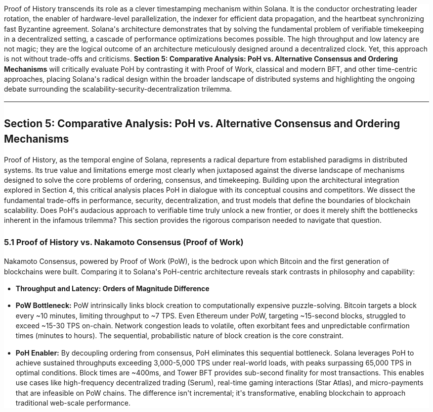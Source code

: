 Proof of History transcends its role as a clever timestamping mechanism within Solana. It is the conductor orchestrating leader rotation, the enabler of hardware-level parallelization, the indexer for efficient data propagation, and the heartbeat synchronizing fast Byzantine agreement. Solana's architecture demonstrates that by solving the fundamental problem of verifiable timekeeping in a decentralized setting, a cascade of performance optimizations becomes possible. The high throughput and low latency are not magic; they are the logical outcome of an architecture meticulously designed around a decentralized clock. Yet, this approach is not without trade-offs and criticisms. **Section 5: Comparative Analysis: PoH vs. Alternative Consensus and Ordering Mechanisms** will critically evaluate PoH by contrasting it with Proof of Work, classical and modern BFT, and other time-centric approaches, placing Solana's radical design within the broader landscape of distributed systems and highlighting the ongoing debate surrounding the scalability-security-decentralization trilemma.



---





## Section 5: Comparative Analysis: PoH vs. Alternative Consensus and Ordering Mechanisms

Proof of History, as the temporal engine of Solana, represents a radical departure from established paradigms in distributed systems. Its true value and limitations emerge most clearly when juxtaposed against the diverse landscape of mechanisms designed to solve the core problems of ordering, consensus, and timekeeping. Building upon the architectural integration explored in Section 4, this critical analysis places PoH in dialogue with its conceptual cousins and competitors. We dissect the fundamental trade-offs in performance, security, decentralization, and trust models that define the boundaries of blockchain scalability. Does PoH's audacious approach to verifiable time truly unlock a new frontier, or does it merely shift the bottlenecks inherent in the infamous trilemma? This section provides the rigorous comparison needed to navigate that question.

### 5.1 Proof of History vs. Nakamoto Consensus (Proof of Work)

Nakamoto Consensus, powered by Proof of Work (PoW), is the bedrock upon which Bitcoin and the first generation of blockchains were built. Comparing it to Solana's PoH-centric architecture reveals stark contrasts in philosophy and capability:

*   **Throughput and Latency: Orders of Magnitude Difference**

*   **PoW Bottleneck:** PoW intrinsically links block creation to computationally expensive puzzle-solving. Bitcoin targets a block every ~10 minutes, limiting throughput to ~7 TPS. Even Ethereum under PoW, targeting ~15-second blocks, struggled to exceed ~15-30 TPS on-chain. Network congestion leads to volatile, often exorbitant fees and unpredictable confirmation times (minutes to hours). The sequential, probabilistic nature of block creation is the core constraint.

*   **PoH Enabler:** By decoupling ordering from consensus, PoH eliminates this sequential bottleneck. Solana leverages PoH to achieve sustained throughputs exceeding 3,000-5,000 TPS under real-world loads, with peaks surpassing 65,000 TPS in optimal conditions. Block times are ~400ms, and Tower BFT provides sub-second finality for most transactions. This enables use cases like high-frequency decentralized trading (Serum), real-time gaming interactions (Star Atlas), and micro-payments that are infeasible on PoW chains. The difference isn't incremental; it's transformative, enabling blockchain to approach traditional web-scale performance.
